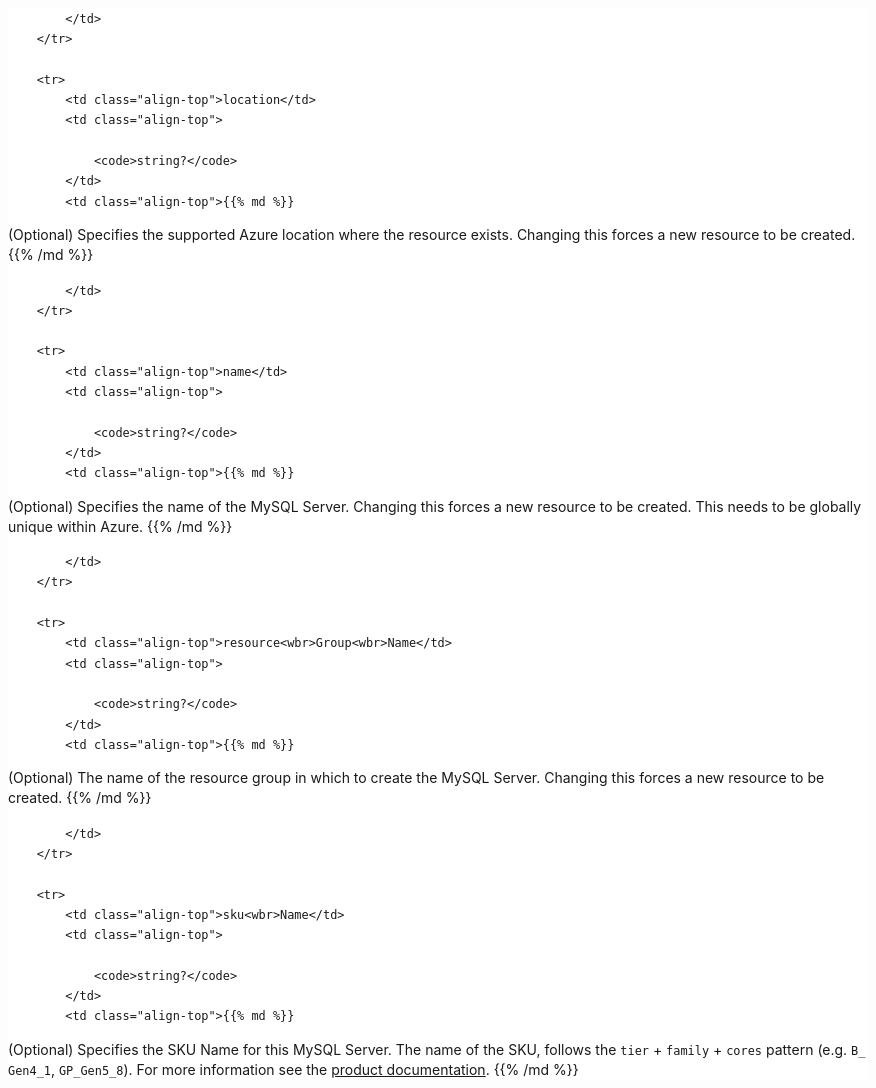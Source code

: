             
            </td>
        </tr>
    
        <tr>
            <td class="align-top">location</td>
            <td class="align-top">
                
                <code>string?</code>
            </td>
            <td class="align-top">{{% md %}} 
 (Optional)
Specifies the supported Azure location where the resource exists. Changing this forces a new resource to be created.
 {{% /md %}}

            
            </td>
        </tr>
    
        <tr>
            <td class="align-top">name</td>
            <td class="align-top">
                
                <code>string?</code>
            </td>
            <td class="align-top">{{% md %}} 
 (Optional)
Specifies the name of the MySQL Server. Changing this forces a new resource to be created. This needs to be globally unique within Azure.
 {{% /md %}}

            
            </td>
        </tr>
    
        <tr>
            <td class="align-top">resource<wbr>Group<wbr>Name</td>
            <td class="align-top">
                
                <code>string?</code>
            </td>
            <td class="align-top">{{% md %}} 
 (Optional)
The name of the resource group in which to create the MySQL Server. Changing this forces a new resource to be created.
 {{% /md %}}

            
            </td>
        </tr>
    
        <tr>
            <td class="align-top">sku<wbr>Name</td>
            <td class="align-top">
                
                <code>string?</code>
            </td>
            <td class="align-top">{{% md %}} 
 (Optional)
Specifies the SKU Name for this MySQL Server. The name of the SKU, follows the `tier` &#43; `family` &#43; `cores` pattern (e.g. `B_Gen4_1`, `GP_Gen5_8`). For more information see the [product documentation](https://docs.microsoft.com/en-us/rest/api/mysql/servers/create#sku).
 {{% /md %}}
